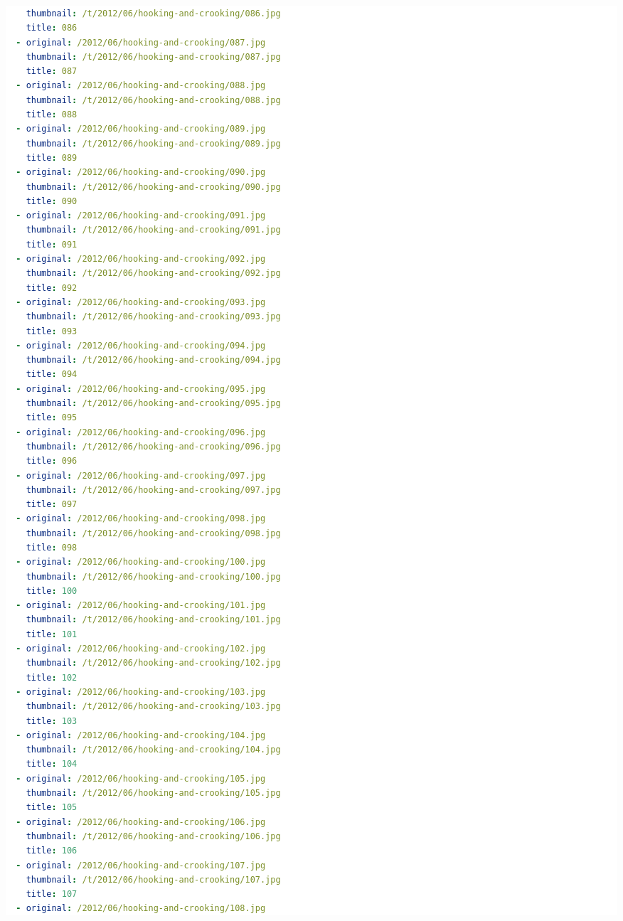 ```yaml
    thumbnail: /t/2012/06/hooking-and-crooking/086.jpg
    title: 086
  - original: /2012/06/hooking-and-crooking/087.jpg
    thumbnail: /t/2012/06/hooking-and-crooking/087.jpg
    title: 087
  - original: /2012/06/hooking-and-crooking/088.jpg
    thumbnail: /t/2012/06/hooking-and-crooking/088.jpg
    title: 088
  - original: /2012/06/hooking-and-crooking/089.jpg
    thumbnail: /t/2012/06/hooking-and-crooking/089.jpg
    title: 089
  - original: /2012/06/hooking-and-crooking/090.jpg
    thumbnail: /t/2012/06/hooking-and-crooking/090.jpg
    title: 090
  - original: /2012/06/hooking-and-crooking/091.jpg
    thumbnail: /t/2012/06/hooking-and-crooking/091.jpg
    title: 091
  - original: /2012/06/hooking-and-crooking/092.jpg
    thumbnail: /t/2012/06/hooking-and-crooking/092.jpg
    title: 092
  - original: /2012/06/hooking-and-crooking/093.jpg
    thumbnail: /t/2012/06/hooking-and-crooking/093.jpg
    title: 093
  - original: /2012/06/hooking-and-crooking/094.jpg
    thumbnail: /t/2012/06/hooking-and-crooking/094.jpg
    title: 094
  - original: /2012/06/hooking-and-crooking/095.jpg
    thumbnail: /t/2012/06/hooking-and-crooking/095.jpg
    title: 095
  - original: /2012/06/hooking-and-crooking/096.jpg
    thumbnail: /t/2012/06/hooking-and-crooking/096.jpg
    title: 096
  - original: /2012/06/hooking-and-crooking/097.jpg
    thumbnail: /t/2012/06/hooking-and-crooking/097.jpg
    title: 097
  - original: /2012/06/hooking-and-crooking/098.jpg
    thumbnail: /t/2012/06/hooking-and-crooking/098.jpg
    title: 098
  - original: /2012/06/hooking-and-crooking/100.jpg
    thumbnail: /t/2012/06/hooking-and-crooking/100.jpg
    title: 100
  - original: /2012/06/hooking-and-crooking/101.jpg
    thumbnail: /t/2012/06/hooking-and-crooking/101.jpg
    title: 101
  - original: /2012/06/hooking-and-crooking/102.jpg
    thumbnail: /t/2012/06/hooking-and-crooking/102.jpg
    title: 102
  - original: /2012/06/hooking-and-crooking/103.jpg
    thumbnail: /t/2012/06/hooking-and-crooking/103.jpg
    title: 103
  - original: /2012/06/hooking-and-crooking/104.jpg
    thumbnail: /t/2012/06/hooking-and-crooking/104.jpg
    title: 104
  - original: /2012/06/hooking-and-crooking/105.jpg
    thumbnail: /t/2012/06/hooking-and-crooking/105.jpg
    title: 105
  - original: /2012/06/hooking-and-crooking/106.jpg
    thumbnail: /t/2012/06/hooking-and-crooking/106.jpg
    title: 106
  - original: /2012/06/hooking-and-crooking/107.jpg
    thumbnail: /t/2012/06/hooking-and-crooking/107.jpg
    title: 107
  - original: /2012/06/hooking-and-crooking/108.jpg
```